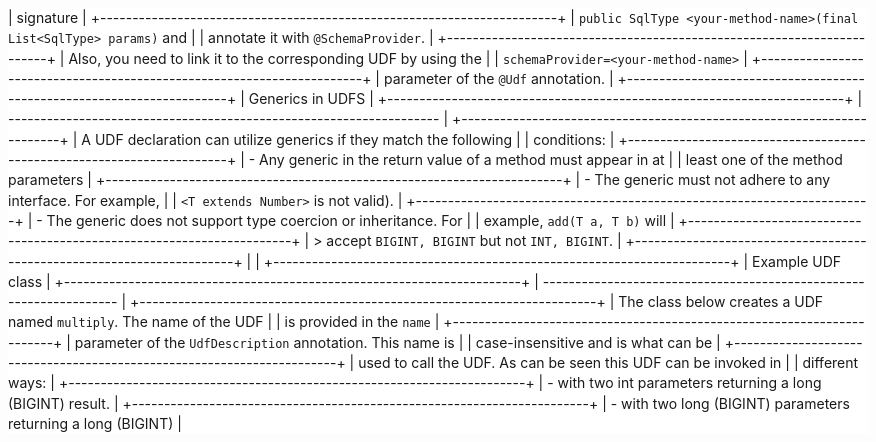 | signature                                                             |
+-----------------------------------------------------------------------+
| `public SqlType <your-method-name>(final List<SqlType> params)` and   |
| annotate it with `@SchemaProvider`.                                   |
+-----------------------------------------------------------------------+
| Also, you need to link it to the corresponding UDF by using the       |
| `schemaProvider=<your-method-name>`                                   |
+-----------------------------------------------------------------------+
| parameter of the `@Udf` annotation.                                   |
+-----------------------------------------------------------------------+
| Generics in UDFS                                                      |
+-----------------------------------------------------------------------+
| -------------------------------------------------------------------   |
+-----------------------------------------------------------------------+
| A UDF declaration can utilize generics if they match the following    |
| conditions:                                                           |
+-----------------------------------------------------------------------+
| \- Any generic in the return value of a method must appear in at      |
| least one of the method parameters                                    |
+-----------------------------------------------------------------------+
| \- The generic must not adhere to any interface. For example,         |
| `<T extends Number>` is not valid).                                   |
+-----------------------------------------------------------------------+
| \- The generic does not support type coercion or inheritance. For     |
| example, `add(T a, T b)` will                                         |
+-----------------------------------------------------------------------+
| > accept `BIGINT, BIGINT` but not `INT, BIGINT`.                      |
+-----------------------------------------------------------------------+
|                                                                       |
+-----------------------------------------------------------------------+
| Example UDF class                                                     |
+-----------------------------------------------------------------------+
| -------------------------------------------------------------------   |
+-----------------------------------------------------------------------+
| The class below creates a UDF named `multiply`. The name of the UDF   |
| is provided in the `name`                                             |
+-----------------------------------------------------------------------+
| parameter of the `UdfDescription` annotation. This name is            |
| case-insensitive and is what can be                                   |
+-----------------------------------------------------------------------+
| used to call the UDF. As can be seen this UDF can be invoked in       |
| different ways:                                                       |
+-----------------------------------------------------------------------+
| \- with two int parameters returning a long (BIGINT) result.          |
+-----------------------------------------------------------------------+
| \- with two long (BIGINT) parameters returning a long (BIGINT)        |
